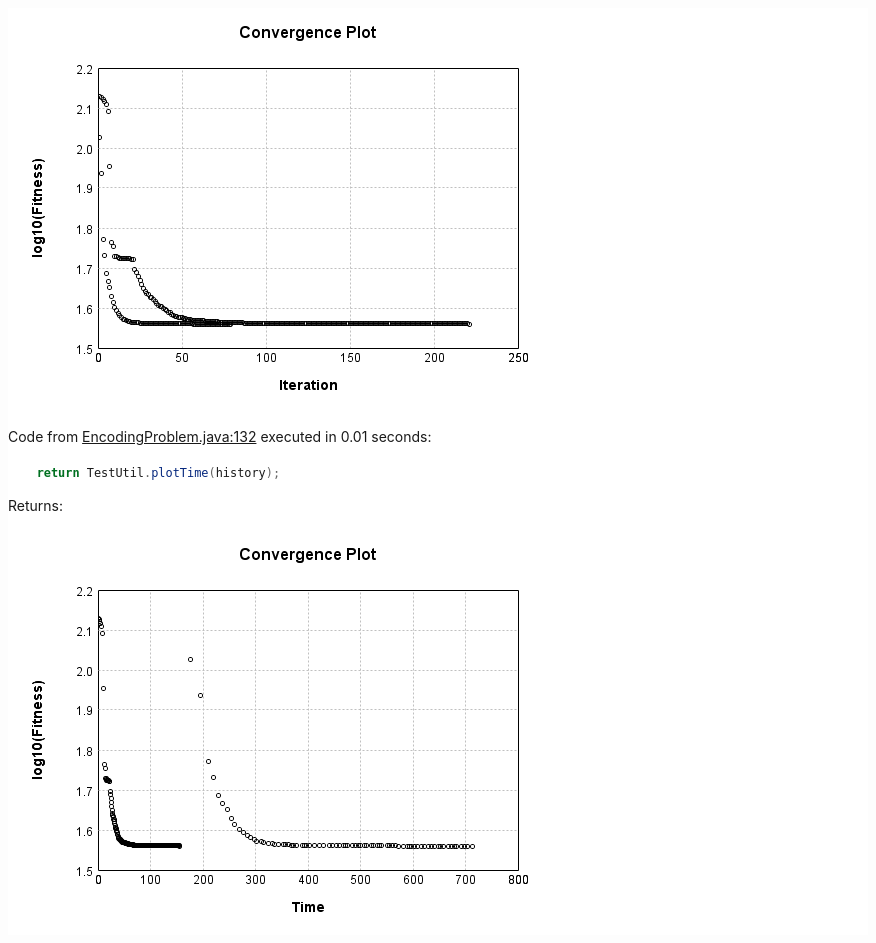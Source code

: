 ![Result](etc/encoding_test.94.png)



Code from [EncodingProblem.java:132](../../../../../../../../src/main/java/com/simiacryptus/mindseye/test/EncodingProblem.java#L132) executed in 0.01 seconds: 
```java
    return TestUtil.plotTime(history);
```

Returns: 

![Result](etc/encoding_test.95.png)
